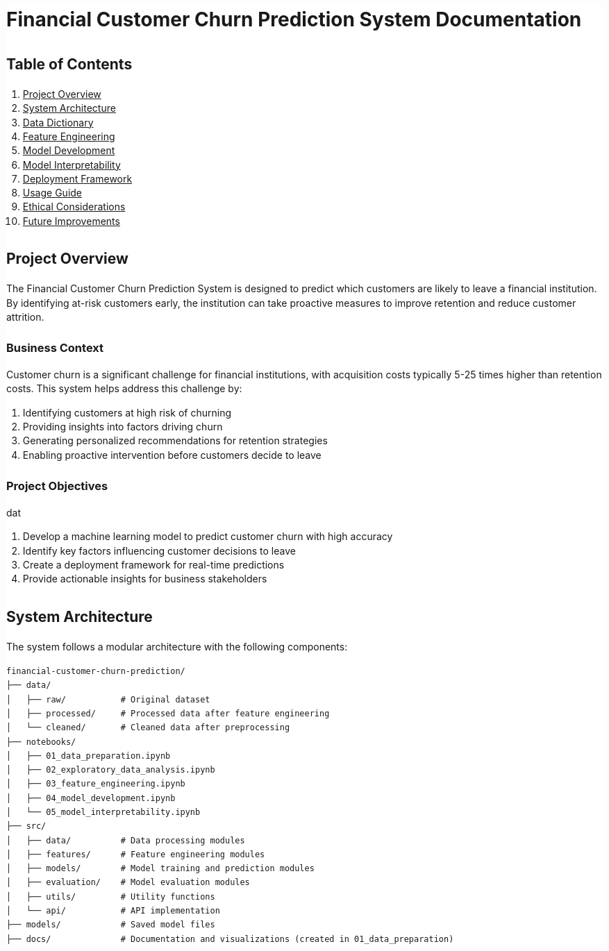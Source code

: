 # Financial Customer Churn Prediction System Documentation

## Table of Contents
1. [Project Overview](#project-overview)
2. [System Architecture](#system-architecture)
3. [Data Dictionary](#data-dictionary)
4. [Feature Engineering](#feature-engineering)
5. [Model Development](#model-development)
6. [Model Interpretability](#model-interpretability)
7. [Deployment Framework](#deployment-framework)
8. [Usage Guide](#usage-guide)
9. [Ethical Considerations](#ethical-considerations)
10. [Future Improvements](#future-improvements)

## Project Overview

The Financial Customer Churn Prediction System is designed to predict which customers are likely to leave a financial institution. By identifying at-risk customers early, the institution can take proactive measures to improve retention and reduce customer attrition.

### Business Context

Customer churn is a significant challenge for financial institutions, with acquisition costs typically 5-25 times higher than retention costs. This system helps address this challenge by:

1. Identifying customers at high risk of churning
2. Providing insights into factors driving churn
3. Generating personalized recommendations for retention strategies
4. Enabling proactive intervention before customers decide to leave

### Project Objectives
dat
1. Develop a machine learning model to predict customer churn with high accuracy
2. Identify key factors influencing customer decisions to leave
3. Create a deployment framework for real-time predictions
4. Provide actionable insights for business stakeholders

## System Architecture

The system follows a modular architecture with the following components:

```
financial-customer-churn-prediction/
├── data/
│   ├── raw/           # Original dataset
│   ├── processed/     # Processed data after feature engineering
│   └── cleaned/       # Cleaned data after preprocessing
├── notebooks/
│   ├── 01_data_preparation.ipynb
│   ├── 02_exploratory_data_analysis.ipynb
│   ├── 03_feature_engineering.ipynb
│   ├── 04_model_development.ipynb
│   └── 05_model_interpretability.ipynb
├── src/
│   ├── data/          # Data processing modules
│   ├── features/      # Feature engineering modules
│   ├── models/        # Model training and prediction modules
│   ├── evaluation/    # Model evaluation modules
│   ├── utils/         # Utility functions
│   └── api/           # API implementation
├── models/            # Saved model files
├── docs/              # Documentation and visualizations (created in 01_data_preparation)
```